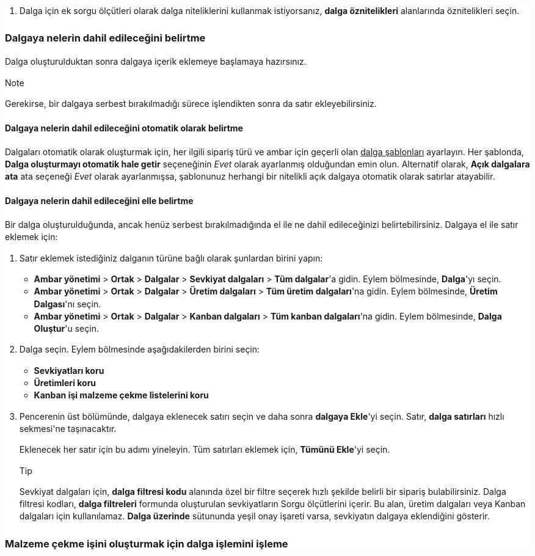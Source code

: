 1. Dalga için ek sorgu ölçütleri olarak dalga niteliklerini kullanmak istiyorsanız, **dalga öznitelikleri** alanlarında öznitelikleri seçin.

### <a name="specify-what-to-include-in-a-wave"></a>Dalgaya nelerin dahil edileceğini belirtme

Dalga oluşturulduktan sonra dalgaya içerik eklemeye başlamaya hazırsınız.

> [!NOTE]
> Gerekirse, bir dalgaya serbest bırakılmadığı sürece işlendikten sonra da satır ekleyebilirsiniz.

#### <a name="automatically-specify-what-to-include-in-a-wave"></a>Dalgaya nelerin dahil edileceğini otomatik olarak belirtme

Dalgaları otomatik olarak oluşturmak için, her ilgili sipariş türü ve ambar için geçerli olan [dalga şablonları](wave-templates.md) ayarlayın. Her şablonda, **Dalga oluşturmayı otomatik hale getir** seçeneğinin *Evet* olarak ayarlanmış olduğundan emin olun. Alternatif olarak, **Açık dalgalara ata** ata seçeneği *Evet* olarak ayarlanmışsa, şablonunuz herhangi bir nitelikli açık dalgaya otomatik olarak satırlar atayabilir.

#### <a name="manually-specify-what-to-include-in-a-wave"></a>Dalgaya nelerin dahil edileceğini elle belirtme

Bir dalga oluşturulduğunda, ancak henüz serbest bırakılmadığında el ile ne dahil edileceğinizi belirtebilirsiniz. Dalgaya el ile satır eklemek için:

1. Satır eklemek istediğiniz dalganın türüne bağlı olarak şunlardan birini yapın:

    - **Ambar yönetimi** \> **Ortak** \> **Dalgalar** \> **Sevkiyat dalgaları** \> **Tüm dalgalar**'a gidin. Eylem bölmesinde, **Dalga**'yı seçin.
    - **Ambar yönetimi** \> **Ortak** \> **Dalgalar** \> **Üretim dalgaları** \> **Tüm üretim dalgaları**'na gidin. Eylem bölmesinde, **Üretim Dalgası**'nı seçin.
    - **Ambar yönetimi** \> **Ortak** \> **Dalgalar** \> **Kanban dalgaları** \> **Tüm kanban dalgaları**'na gidin. Eylem bölmesinde, **Dalga Oluştur**'u seçin.

1. Dalga seçin. Eylem bölmesinde aşağıdakilerden birini seçin:

      - **Sevkiyatları koru**
      - **Üretimleri koru**
      - **Kanban işi malzeme çekme listelerini koru**

1. Pencerenin üst bölümünde, dalgaya eklenecek satırı seçin ve daha sonra **dalgaya Ekle**'yi seçin. Satır, **dalga satırları** hızlı sekmesi'ne taşınacaktır.

    Eklenecek her satır için bu adımı yineleyin. Tüm satırları eklemek için, **Tümünü Ekle**'yi seçin.

    > [!TIP]
    > Sevkiyat dalgaları için, **dalga filtresi kodu** alanında özel bir filtre seçerek hızlı şekilde belirli bir sipariş bulabilirsiniz. Dalga filtresi kodları, **dalga filtreleri** formunda oluşturulan sevkiyatların Sorgu ölçütlerini içerir. Bu alan, üretim dalgaları veya Kanban dalgaları için kullanılamaz.
    > **Dalga üzerinde** sütununda yeşil onay işareti varsa, sevkiyatın dalgaya eklendiğini gösterir.

### <a name="process-the-wave-to-create-the-picking-work"></a>Malzeme çekme işini oluşturmak için dalga işlemini işleme
